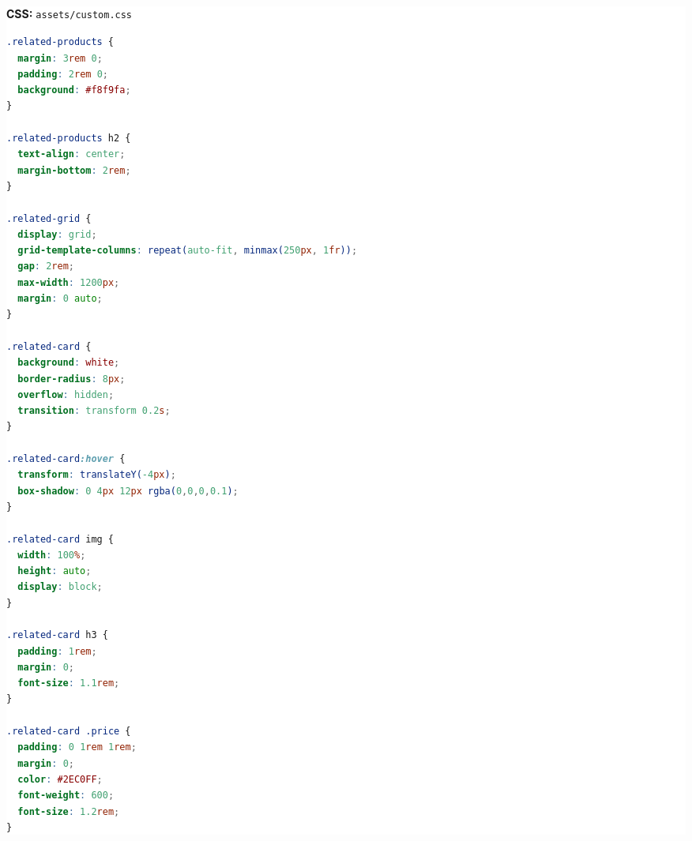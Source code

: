 **CSS:** `assets/custom.css`

```css
.related-products {
  margin: 3rem 0;
  padding: 2rem 0;
  background: #f8f9fa;
}

.related-products h2 {
  text-align: center;
  margin-bottom: 2rem;
}

.related-grid {
  display: grid;
  grid-template-columns: repeat(auto-fit, minmax(250px, 1fr));
  gap: 2rem;
  max-width: 1200px;
  margin: 0 auto;
}

.related-card {
  background: white;
  border-radius: 8px;
  overflow: hidden;
  transition: transform 0.2s;
}

.related-card:hover {
  transform: translateY(-4px);
  box-shadow: 0 4px 12px rgba(0,0,0,0.1);
}

.related-card img {
  width: 100%;
  height: auto;
  display: block;
}

.related-card h3 {
  padding: 1rem;
  margin: 0;
  font-size: 1.1rem;
}

.related-card .price {
  padding: 0 1rem 1rem;
  margin: 0;
  color: #2EC0FF;
  font-weight: 600;
  font-size: 1.2rem;
}
```
